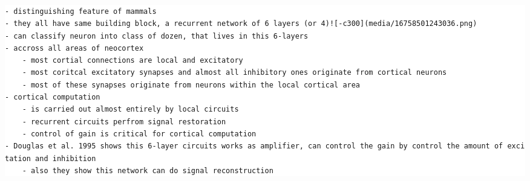     - distinguishing feature of mammals
    - they all have same building block, a recurrent network of 6 layers (or 4)![-c300](media/16758501243036.png)
    - can classify neuron into class of dozen, that lives in this 6-layers
    - accross all areas of neocortex
        - most cortial connections are local and excitatory
        - most coritcal excitatory synapses and almost all inhibitory ones originate from cortical neurons
        - most of these synapses originate from neurons within the local cortical area
    - cortical computation
        - is carried out almost entirely by local circuits
        - recurrent circuits perfrom signal restoration
        - control of gain is critical for cortical computation
    - Douglas et al. 1995 shows this 6-layer circuits works as amplifier, can control the gain by control the amount of excitation and inhibition
        - also they show this network can do signal reconstruction
